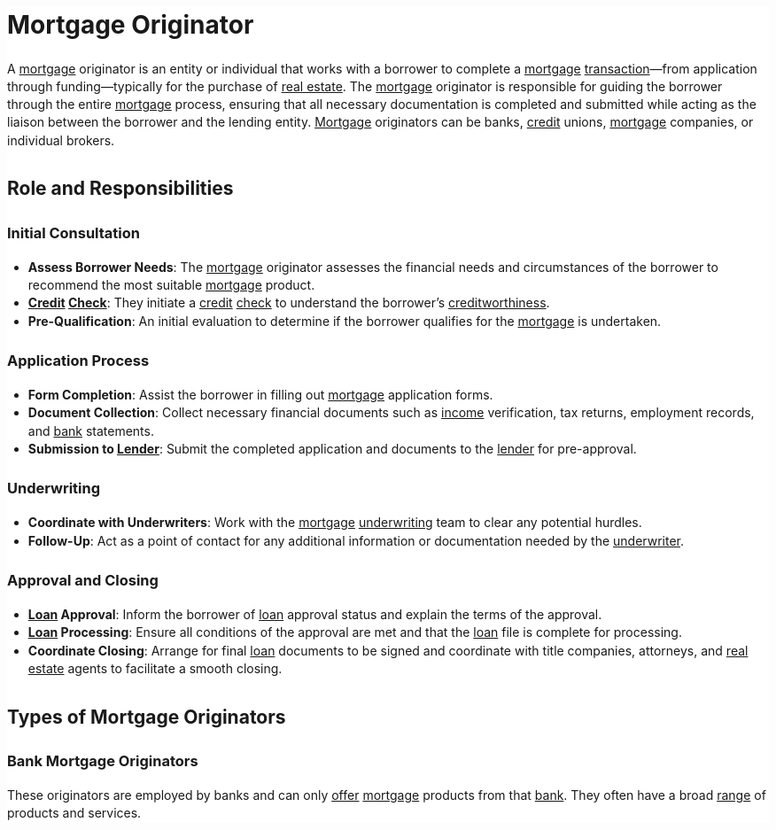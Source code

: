 # Mortgage Originator

A [mortgage](../m/mortgage.md) originator is an entity or individual that works with a borrower to complete a [mortgage](../m/mortgage.md) [transaction](../t/transaction.md)—from application through funding—typically for the purchase of [real estate](../r/real_estate.md). The [mortgage](../m/mortgage.md) originator is responsible for guiding the borrower through the entire [mortgage](../m/mortgage.md) process, ensuring that all necessary documentation is completed and submitted while acting as the liaison between the borrower and the lending entity. [Mortgage](../m/mortgage.md) originators can be banks, [credit](../c/credit.md) unions, [mortgage](../m/mortgage.md) companies, or individual brokers. 

## Role and Responsibilities

### Initial Consultation
- **Assess Borrower Needs**: The [mortgage](../m/mortgage.md) originator assesses the financial needs and circumstances of the borrower to recommend the most suitable [mortgage](../m/mortgage.md) product.
- **[Credit](../c/credit.md) [Check](../c/check.md)**: They initiate a [credit](../c/credit.md) [check](../c/check.md) to understand the borrower’s [creditworthiness](../c/creditworthiness.md).
- **Pre-Qualification**: An initial evaluation to determine if the borrower qualifies for the [mortgage](../m/mortgage.md) is undertaken.

### Application Process
- **Form Completion**: Assist the borrower in filling out [mortgage](../m/mortgage.md) application forms.
- **Document Collection**: Collect necessary financial documents such as [income](../i/income.md) verification, tax returns, employment records, and [bank](../b/bank.md) statements.
- **Submission to [Lender](../l/lender.md)**: Submit the completed application and documents to the [lender](../l/lender.md) for pre-approval.

### Underwriting
- **Coordinate with Underwriters**: Work with the [mortgage](../m/mortgage.md) [underwriting](../u/underwriting.md) team to clear any potential hurdles.
- **Follow-Up**: Act as a point of contact for any additional information or documentation needed by the [underwriter](../u/underwriter.md).

### Approval and Closing
- **[Loan](../l/loan.md) Approval**: Inform the borrower of [loan](../l/loan.md) approval status and explain the terms of the approval.
- **[Loan](../l/loan.md) Processing**: Ensure all conditions of the approval are met and that the [loan](../l/loan.md) file is complete for processing.
- **Coordinate Closing**: Arrange for final [loan](../l/loan.md) documents to be signed and coordinate with title companies, attorneys, and [real estate](../r/real_estate.md) agents to facilitate a smooth closing.

## Types of Mortgage Originators

### Bank Mortgage Originators 
These originators are employed by banks and can only [offer](../o/offer.md) [mortgage](../m/mortgage.md) products from that [bank](../b/bank.md). They often have a broad [range](../r/range.md) of products and services.
